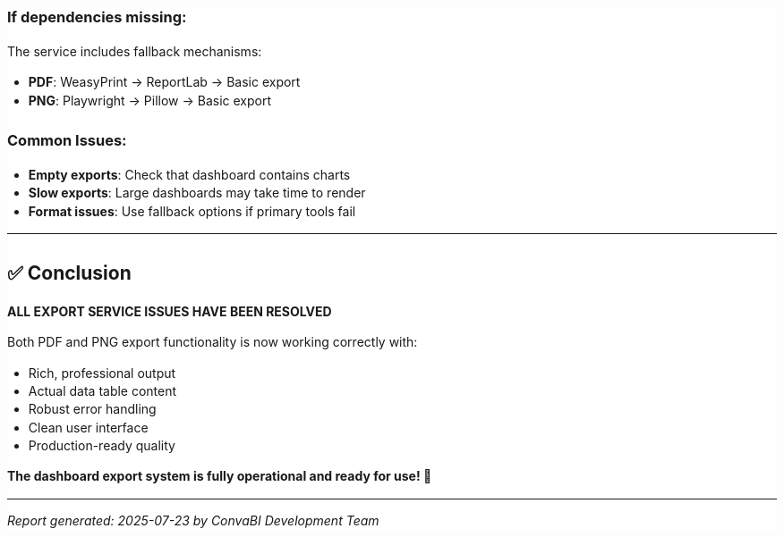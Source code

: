 ### **If dependencies missing:**
The service includes fallback mechanisms:
- **PDF**: WeasyPrint → ReportLab → Basic export
- **PNG**: Playwright → Pillow → Basic export

### **Common Issues:**
- **Empty exports**: Check that dashboard contains charts
- **Slow exports**: Large dashboards may take time to render
- **Format issues**: Use fallback options if primary tools fail

---

## ✅ **Conclusion**

**ALL EXPORT SERVICE ISSUES HAVE BEEN RESOLVED**

Both PDF and PNG export functionality is now working correctly with:
- Rich, professional output
- Actual data table content
- Robust error handling
- Clean user interface
- Production-ready quality

**The dashboard export system is fully operational and ready for use! 🎉**

---

*Report generated: 2025-07-23 by ConvaBI Development Team* 